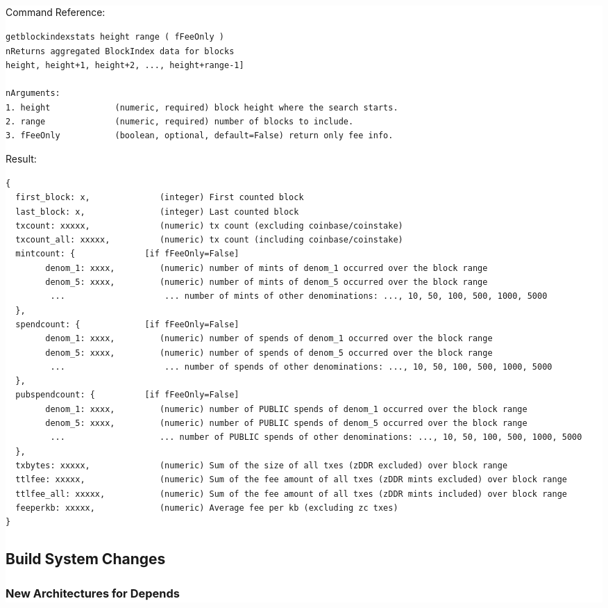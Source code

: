 Command Reference:
```$xslt
getblockindexstats height range ( fFeeOnly )
nReturns aggregated BlockIndex data for blocks
height, height+1, height+2, ..., height+range-1]

nArguments:
1. height             (numeric, required) block height where the search starts.
2. range              (numeric, required) number of blocks to include.
3. fFeeOnly           (boolean, optional, default=False) return only fee info.
```
Result:
```
{
  first_block: x,              (integer) First counted block
  last_block: x,               (integer) Last counted block
  txcount: xxxxx,              (numeric) tx count (excluding coinbase/coinstake)
  txcount_all: xxxxx,          (numeric) tx count (including coinbase/coinstake)
  mintcount: {              [if fFeeOnly=False]
        denom_1: xxxx,         (numeric) number of mints of denom_1 occurred over the block range
        denom_5: xxxx,         (numeric) number of mints of denom_5 occurred over the block range
         ...                    ... number of mints of other denominations: ..., 10, 50, 100, 500, 1000, 5000
  },
  spendcount: {             [if fFeeOnly=False]
        denom_1: xxxx,         (numeric) number of spends of denom_1 occurred over the block range
        denom_5: xxxx,         (numeric) number of spends of denom_5 occurred over the block range
         ...                    ... number of spends of other denominations: ..., 10, 50, 100, 500, 1000, 5000
  },
  pubspendcount: {          [if fFeeOnly=False]
        denom_1: xxxx,         (numeric) number of PUBLIC spends of denom_1 occurred over the block range
        denom_5: xxxx,         (numeric) number of PUBLIC spends of denom_5 occurred over the block range
         ...                   ... number of PUBLIC spends of other denominations: ..., 10, 50, 100, 500, 1000, 5000
  },
  txbytes: xxxxx,              (numeric) Sum of the size of all txes (zDDR excluded) over block range
  ttlfee: xxxxx,               (numeric) Sum of the fee amount of all txes (zDDR mints excluded) over block range
  ttlfee_all: xxxxx,           (numeric) Sum of the fee amount of all txes (zDDR mints included) over block range
  feeperkb: xxxxx,             (numeric) Average fee per kb (excluding zc txes)
}
```

## Build System Changes

### New Architectures for Depends
